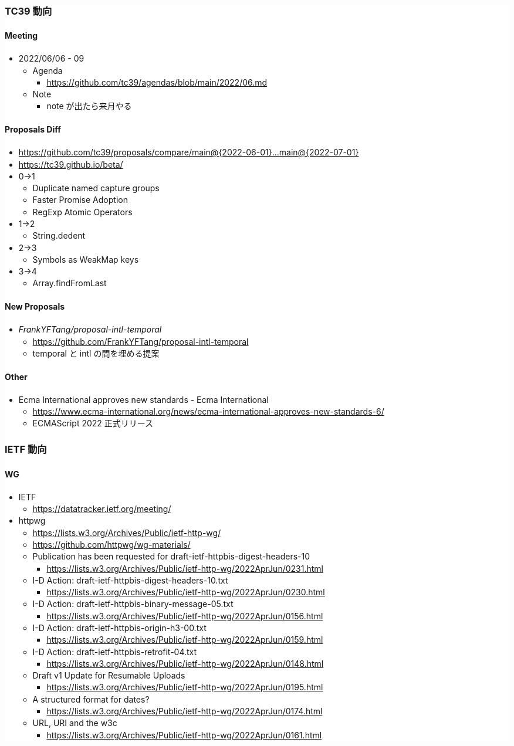 
### TC39 動向

#### Meeting

- 2022/06/06 - 09
  - Agenda
    - https://github.com/tc39/agendas/blob/main/2022/06.md
  - Note
    - note が出たら来月やる


#### Proposals Diff

- https://github.com/tc39/proposals/compare/main@{2022-06-01}...main@{2022-07-01}
- https://tc39.github.io/beta/
- 0->1
  - Duplicate named capture groups
  - Faster Promise Adoption
  - RegExp Atomic Operators
- 1->2
  - String.dedent
- 2->3
  - Symbols as WeakMap keys
- 3->4
  - Array.findFromLast


#### New Proposals

- *FrankYFTang/proposal-intl-temporal*
  - https://github.com/FrankYFTang/proposal-intl-temporal
  - temporal と intl の間を埋める提案


#### Other

- Ecma International approves new standards - Ecma International
  - https://www.ecma-international.org/news/ecma-international-approves-new-standards-6/
  - ECMAScript 2022 正式リリース


### IETF 動向

#### WG

- IETF
  - https://datatracker.ietf.org/meeting/
- httpwg
  - https://lists.w3.org/Archives/Public/ietf-http-wg/
  - https://github.com/httpwg/wg-materials/
  - Publication has been requested for draft-ietf-httpbis-digest-headers-10
    - https://lists.w3.org/Archives/Public/ietf-http-wg/2022AprJun/0231.html
  - I-D Action: draft-ietf-httpbis-digest-headers-10.txt
    - https://lists.w3.org/Archives/Public/ietf-http-wg/2022AprJun/0230.html
  - I-D Action: draft-ietf-httpbis-binary-message-05.txt
    - https://lists.w3.org/Archives/Public/ietf-http-wg/2022AprJun/0156.html
  - I-D Action: draft-ietf-httpbis-origin-h3-00.txt
    - https://lists.w3.org/Archives/Public/ietf-http-wg/2022AprJun/0159.html
  - I-D Action: draft-ietf-httpbis-retrofit-04.txt
    - https://lists.w3.org/Archives/Public/ietf-http-wg/2022AprJun/0148.html
  - Draft v1 Update for Resumable Uploads
    - https://lists.w3.org/Archives/Public/ietf-http-wg/2022AprJun/0195.html
  - A structured format for dates?
    - https://lists.w3.org/Archives/Public/ietf-http-wg/2022AprJun/0174.html
  - URL, URI and the w3c
    - https://lists.w3.org/Archives/Public/ietf-http-wg/2022AprJun/0161.html